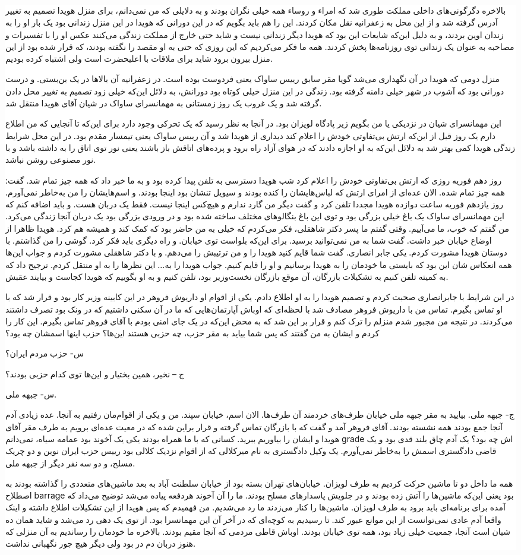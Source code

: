 بالاخره دگرگونی‌های داخلی مملکت طوری شد که امراء و روساء همه خیلی نگران بودند و به دلایلی که من نمی‌دانم، برای منزل هویدا تصمیم به تغییر آدرس گرفته شد و از این محل به زعفرانیه نقل مکان کردند. این را هم باید بگویم که در این دورانی که هویدا در این منزل زندانی بود یک بار او را به زندان اوین بردند، و به دلیل این‌که شایعات این بود که هویدا دیگر زندانی نیست و شاید حتی خارج از مملکت زندگی می‌کنند عکس او را با تفسیرات و مصاحبه به عنوان یک زندانی توی روزنامه‌ها پخش کردند. همه ما فکر می‌کردیم که این روزی که حتی به او مقصد را نگفته بودند، که قرار شده بود از این منزل بیرون برود شاید برای ملاقات با اعلیحضرت است ولی اشتباه کرده بودیم.

منزل دومی که هویدا در آن نگهداری می‌شد گویا مقر سابق رییس ساواک یعنی فردوست بوده است. در زعفرانیه آن بالاها در یک بن‌بستی. و درست دورانی بود که آشوب در شهر خیلی دامنه گرفته بود. زندگی در این منزل خیلی کوتاه بود دورانش، به دلائل این‌که خیلی زود تصمیم به تغییر محل دادن گرفته شد و یک غروب یک روز زمستانی به مهمانسرای ساواک در شیان آقای هویدا منتقل شد.

این مهمانسرای شیان در نزدیکی یا من بگویم زیر پادگاه لویزان بود. در آنجا به نظر رسید که یک تحرکی وجود دارد برای این‌که تا آنجایی که من اطلاع دارم یک روز قبل از این‌که ارتش بی‌تفاوتی خودش را اعلام کند دیداری از هویدا شد و آن رییس ساواک یعنی تیمسار مقدم بود. در این محل شرایط زندگی هویدا کمی بهتر شد به دلائل این‌که به او اجازه دادند که در هوای آزاد راه برود و پرده‌های اتاقش باز باشند یعنی نور توی اتاق را به داشته باشد و با نور مصنوعی روشن نباشد.

روز دهم فوریه روزی که ارتش بی‌تفاوتی خودش را اعلام کرد شب هویدا دسترسی به تلفن پیدا کرده بود و به ما خبر داد که همه چیز تمام شد. گفت: همه چیز تمام شده. الان عده‌ای از امرای ارتش که لباس‌هایشان را کنده بودند و سیویل تنشان بود اینجا بودند. و اسم‌هایشان را من به‌خاطر نمی‌آورم. روز یازدهم فوریه ساعت دوازده هویدا مجددا تلفن کرد و گفت دیگر من گارد ندارم و هیچ‌کس اینجا نیست. فقط یک دربان هست. و باید اضافه کنم که این مهمانسرای ساواک یک باغ خیلی بزرگی بود و توی این باغ بنگالوهای مختلف ساخته شده بود و در ورودی بزرگی بود یک دربان آنجا زندگی می‌کرد. من گفتم که خوب، ما می‌آییم. وقتی گفتم ما پسر دکتر شاهقلی، فکر می‌کردم که خیلی به من حاضر بود که کمک کند و همیشه هم کرد. هویدا ظاهرا از اوضاع خیابان خبر داشت. گفت شما به من نمی‌توانید برسید. برای این‌که بلواست توی خیابان. و راه دیگری باید فکر کرد. گوشی را من گذاشتم. با دوستان هویدا مشورت کردم. یکی جابر انصاری. گفت شما قایم کنید هویدا را و من ترتیبش را می‌دهم. و با دکتر شاهقلی مشورت کردم و جواب این‌ها همه انعکاس شان این بود که بایستی ما خودمان را به هویدا برسانیم و او را قایم کنیم. جواب هویدا را به… این نظرها را به او منتقل کردم. ترجیح داد که به کمیته تلفن کنیم به تشکیلات بازرگان، آن موقع بازرگان نخست‌وزیر بود، تلفن کنیم و به او بگوییم که هویدا کجاست و بیایند عقبش.

در این شرایط با جابرانصاری صحبت کردم و تصمیم هویدا را به او اطلاع دادم. یکی از اقوام او داریوش فروهر در این کابینه وزیر کار بود و قرار شد که با او تماس بگیرم. تماس من با داریوش فروهر مصادف شد با لحظه‌ای که اوباش آپارتمان‌هایی که ما در آن سکنی داشتیم که در ونک بود تصرف داشتند می‌کردند. در نتیجه من مجبور شدم منزلم را ترک کنم و قرار بر این شد که به محض این‌که در یک جای امنی بودم با آقای فروهر تماس بگیرم. این کار را کردم و ایشان به من گفتند که پس شما بیاید به مقر حزب، چه حزبی هستند این‌ها؟ حزب اینها اسمشان چه بود؟

س- حزب مردم ایران؟

ج – نخیر، همین بختیار و این‌ها توی کدام حزبی بودند؟

س- جبهه ملی.

ج- جبهه ملی. بیایید به مقر جبهه ملی خیابان طرف‌های خردمند آن طرف‌ها. الان اسم، خیابان سپند. من و یکی از اقوام‌مان رفتیم به آنجا. عده زیادی آدم آنجا جمع بودند همه نشسته بودند. آقای فروهر آمد و گفت که با بازرگان تماس گرفته و قرار براین شده که در معیت عده‌ای برویم به طرف مقر آقای هویدا و ایشان را بیاوریم ببرید. کسانی که با ما همراه بودند یکی یک آخوند بود عمامه سیاه، نمی‌دانم grade ‌اش چه بود؟ یک آدم چاق بلند قدی بود و یک قاضی دادگستری اسمش را به‌خاطر نمی‌آورم. یک وکیل دادگستری به نام میرکلالی که از اقوام نزدیک کلالی بود رییس حزب ایران نوین و دو چریک مسلح، و دو سه نفر دیگر از جبهه ملی.

همه ما داخل دو تا ماشین حرکت کردیم به طرف لویزان. خیابان‌های تهران بسته بود از خیابان سلطنت آباد به بعد ماشین‌های متعددی را گذاشته بودند به اصطلاح barrage بود یعنی این‌که ماشین‌ها را آتش زده بودند و در جلویش پاسدارهای مسلح بودند. ما را آن آخوند هردفعه پیاده می‌شد توضیح می‌داد که آمده برای برنامه‌ای باید برود به طرف لویزان. ماشین‌ها را کنار می‌زدند ما رد می‌شدیم. من فهمیدم که پس هویدا از این تشکیلات اطلاع داشته و اینک واقعا آدم عادی نمی‌توانست از این موانع عبور کند. تا رسیدیم به کوچه‌ای که در آخر آن این مهمانسرا بود. از توی یک دهی رد می‌شد و شاید همان ده شیان است آنجا، جمعیت خیلی زیاد بود، همه توی خیابان بودند. اوباش قاطی مردمی که آنجا مقیم بودند. بالاخره ما خودمان را رساندیم به آن منزلی که هنوز دربان دم در بود ولی دیگر هیچ جور نگهبانی نداشت.
